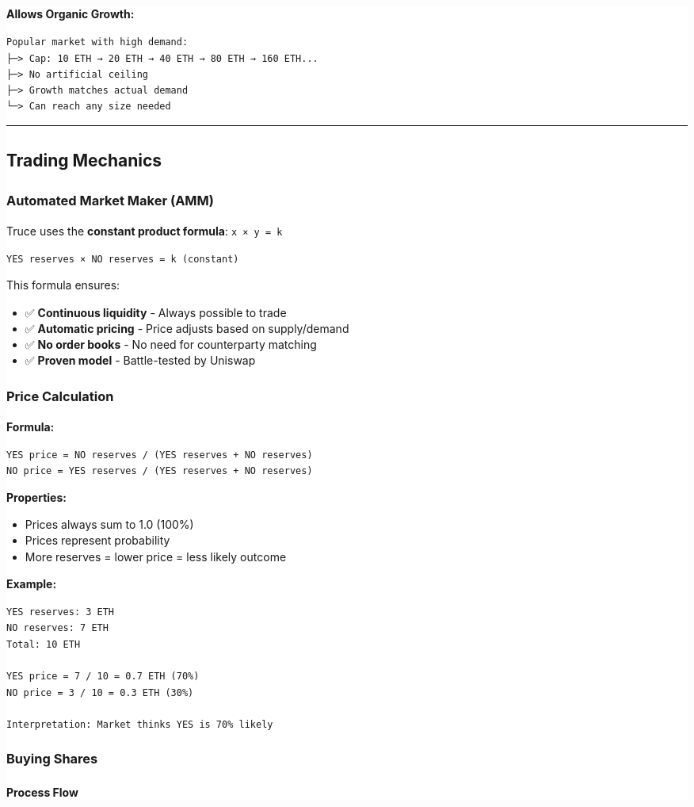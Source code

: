 **Allows Organic Growth:**
```
Popular market with high demand:
├─> Cap: 10 ETH → 20 ETH → 40 ETH → 80 ETH → 160 ETH...
├─> No artificial ceiling
├─> Growth matches actual demand
└─> Can reach any size needed
```

---

## Trading Mechanics

### Automated Market Maker (AMM)

Truce uses the **constant product formula**: `x × y = k`

```
YES reserves × NO reserves = k (constant)
```

This formula ensures:
- ✅ **Continuous liquidity** - Always possible to trade
- ✅ **Automatic pricing** - Price adjusts based on supply/demand
- ✅ **No order books** - No need for counterparty matching
- ✅ **Proven model** - Battle-tested by Uniswap

### Price Calculation

**Formula:**
```
YES price = NO reserves / (YES reserves + NO reserves)
NO price = YES reserves / (YES reserves + NO reserves)
```

**Properties:**
- Prices always sum to 1.0 (100%)
- Prices represent probability
- More reserves = lower price = less likely outcome

**Example:**
```
YES reserves: 3 ETH
NO reserves: 7 ETH
Total: 10 ETH

YES price = 7 / 10 = 0.7 ETH (70%)
NO price = 3 / 10 = 0.3 ETH (30%)

Interpretation: Market thinks YES is 70% likely
```

### Buying Shares

#### Process Flow
